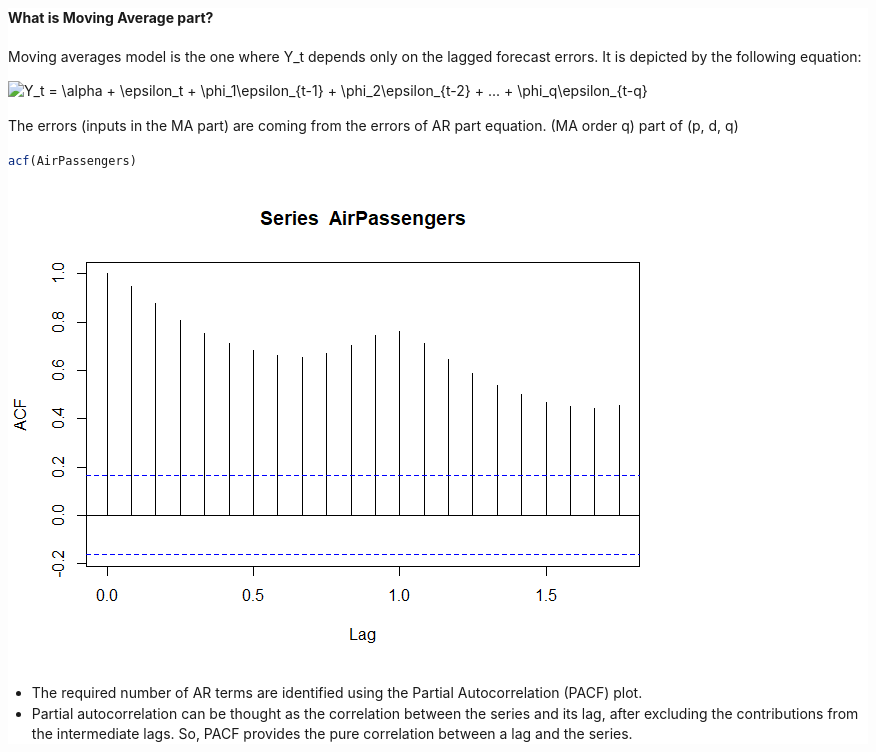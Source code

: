#### What is Moving Average part?

Moving averages model is the one where Y_t depends only on the lagged
forecast errors. It is depicted by the following equation:

![
Y_t = \\alpha + \\epsilon_t + \\phi_1\\epsilon\_{t-1} + \\phi_2\\epsilon\_{t-2} + ... + \\phi_q\\epsilon\_{t-q}  
](https://latex.codecogs.com/png.image?%5Cdpi%7B110%7D&space;%5Cbg_white&space;%0AY_t%20%3D%20%5Calpha%20%2B%20%5Cepsilon_t%20%2B%20%5Cphi_1%5Cepsilon_%7Bt-1%7D%20%2B%20%5Cphi_2%5Cepsilon_%7Bt-2%7D%20%2B%20...%20%2B%20%5Cphi_q%5Cepsilon_%7Bt-q%7D%20%20%0A "
Y_t = \alpha + \epsilon_t + \phi_1\epsilon_{t-1} + \phi_2\epsilon_{t-2} + ... + \phi_q\epsilon_{t-q}  
")

The errors (inputs in the MA part) are coming from the errors of AR part
equation. (MA order q) part of (p, d, q)

``` r
acf(AirPassengers)
```

![](12_Sp23_time_series_analysys_files/figure-gfm/Auto-correlation%20Function%20ACF-1.png)

-   The required number of AR terms are identified using the Partial
    Autocorrelation (PACF) plot.  
-   Partial autocorrelation can be thought as the correlation between
    the series and its lag, after excluding the contributions from the
    intermediate lags. So, PACF provides the pure correlation between a
    lag and the series.
